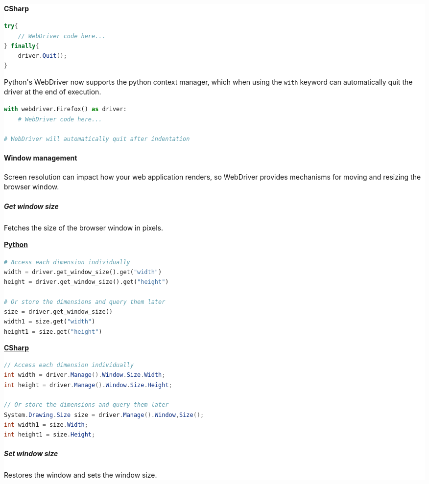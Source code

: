 **<u>CSharp</u>**

```c#
try{
    // WebDriver code here...
} finally{
    driver.Quit();
}
```

Python's WebDriver now supports the python context manager, which when using the `with` keyword can automatically quit the driver at the end of execution.

```python
with webdriver.Firefox() as driver:
    # WebDriver code here...
    
# WebDriver will automatically quit after indentation
```

#### Window management

Screen resolution can impact how your web application renders, so WebDriver provides mechanisms for moving and resizing the browser window.

##### Get window size

Fetches the size of the browser window in pixels.

**<u>Python</u>**

```python
# Access each dimension individually
width = driver.get_window_size().get("width")
height = driver.get_window_size().get("height")

# Or store the dimensions and query them later
size = driver.get_window_size()
width1 = size.get("width")
height1 = size.get("height")
```

**<u>CSharp</u>**

```c#
// Access each dimension individually
int width = driver.Manage().Window.Size.Width;
int height = driver.Manage().Window.Size.Height;

// Or store the dimensions and query them later
System.Drawing.Size size = driver.Manage().Window,Size();
int width1 = size.Width;
int height1 = size.Height;
```

##### Set window size

Restores the window and sets the window size.
